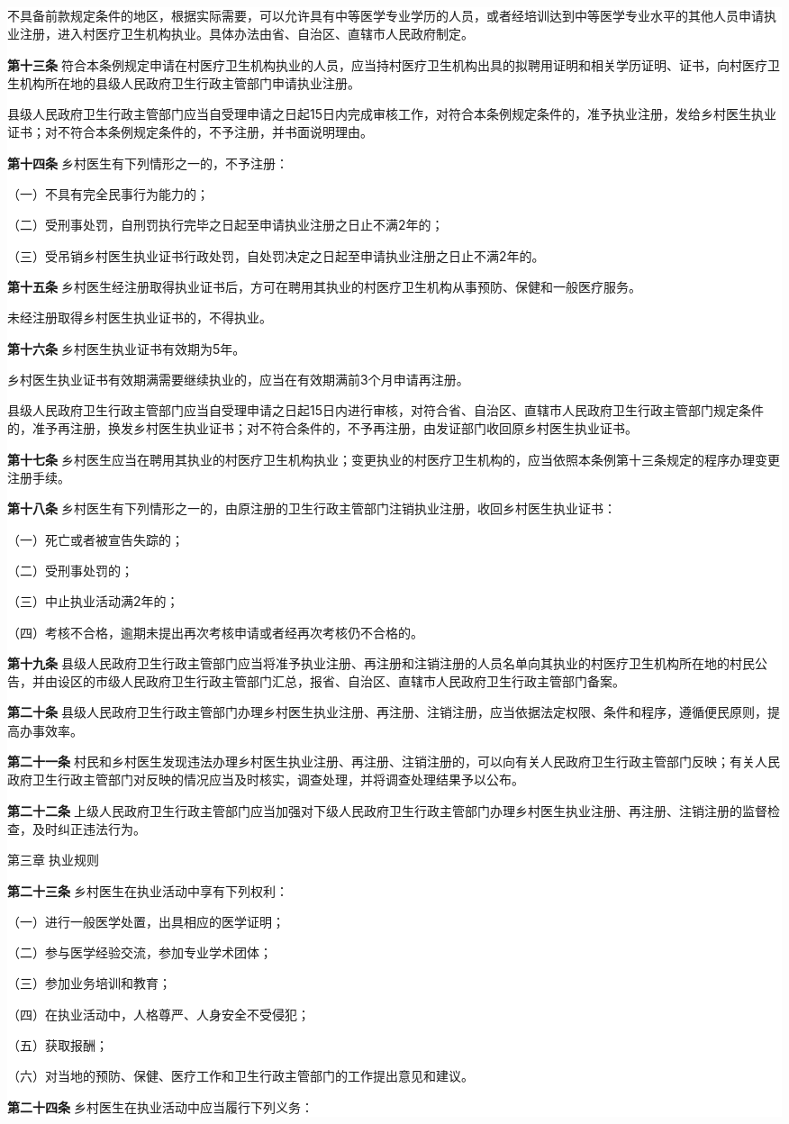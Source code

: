 不具备前款规定条件的地区，根据实际需要，可以允许具有中等医学专业学历的人员，或者经培训达到中等医学专业水平的其他人员申请执业注册，进入村医疗卫生机构执业。具体办法由省、自治区、直辖市人民政府制定。

**第十三条** 符合本条例规定申请在村医疗卫生机构执业的人员，应当持村医疗卫生机构出具的拟聘用证明和相关学历证明、证书，向村医疗卫生机构所在地的县级人民政府卫生行政主管部门申请执业注册。

县级人民政府卫生行政主管部门应当自受理申请之日起15日内完成审核工作，对符合本条例规定条件的，准予执业注册，发给乡村医生执业证书；对不符合本条例规定条件的，不予注册，并书面说明理由。

**第十四条** 乡村医生有下列情形之一的，不予注册：

（一）不具有完全民事行为能力的；

（二）受刑事处罚，自刑罚执行完毕之日起至申请执业注册之日止不满2年的；

（三）受吊销乡村医生执业证书行政处罚，自处罚决定之日起至申请执业注册之日止不满2年的。

**第十五条** 乡村医生经注册取得执业证书后，方可在聘用其执业的村医疗卫生机构从事预防、保健和一般医疗服务。

未经注册取得乡村医生执业证书的，不得执业。

**第十六条** 乡村医生执业证书有效期为5年。

乡村医生执业证书有效期满需要继续执业的，应当在有效期满前3个月申请再注册。

县级人民政府卫生行政主管部门应当自受理申请之日起15日内进行审核，对符合省、自治区、直辖市人民政府卫生行政主管部门规定条件的，准予再注册，换发乡村医生执业证书；对不符合条件的，不予再注册，由发证部门收回原乡村医生执业证书。

**第十七条** 乡村医生应当在聘用其执业的村医疗卫生机构执业；变更执业的村医疗卫生机构的，应当依照本条例第十三条规定的程序办理变更注册手续。

**第十八条** 乡村医生有下列情形之一的，由原注册的卫生行政主管部门注销执业注册，收回乡村医生执业证书：

（一）死亡或者被宣告失踪的；

（二）受刑事处罚的；

（三）中止执业活动满2年的；

（四）考核不合格，逾期未提出再次考核申请或者经再次考核仍不合格的。

**第十九条** 县级人民政府卫生行政主管部门应当将准予执业注册、再注册和注销注册的人员名单向其执业的村医疗卫生机构所在地的村民公告，并由设区的市级人民政府卫生行政主管部门汇总，报省、自治区、直辖市人民政府卫生行政主管部门备案。

**第二十条** 县级人民政府卫生行政主管部门办理乡村医生执业注册、再注册、注销注册，应当依据法定权限、条件和程序，遵循便民原则，提高办事效率。

**第二十一条** 村民和乡村医生发现违法办理乡村医生执业注册、再注册、注销注册的，可以向有关人民政府卫生行政主管部门反映；有关人民政府卫生行政主管部门对反映的情况应当及时核实，调查处理，并将调查处理结果予以公布。

**第二十二条** 上级人民政府卫生行政主管部门应当加强对下级人民政府卫生行政主管部门办理乡村医生执业注册、再注册、注销注册的监督检查，及时纠正违法行为。

第三章 执业规则

**第二十三条** 乡村医生在执业活动中享有下列权利：

（一）进行一般医学处置，出具相应的医学证明；

（二）参与医学经验交流，参加专业学术团体；

（三）参加业务培训和教育；

（四）在执业活动中，人格尊严、人身安全不受侵犯；

（五）获取报酬；

（六）对当地的预防、保健、医疗工作和卫生行政主管部门的工作提出意见和建议。

**第二十四条** 乡村医生在执业活动中应当履行下列义务：
